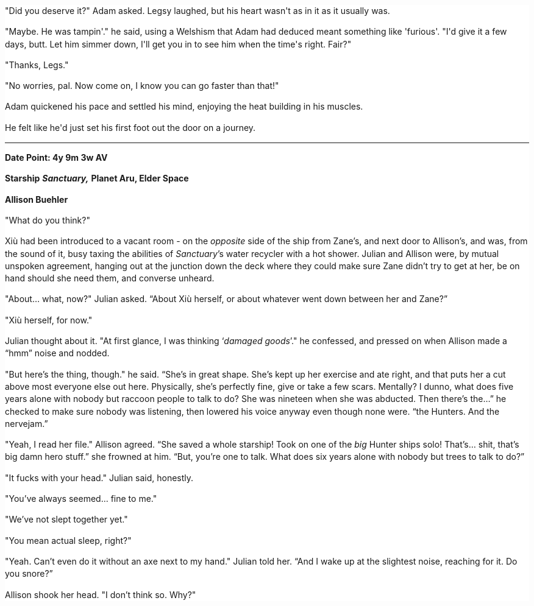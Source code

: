 "Did you deserve it?" Adam asked. Legsy laughed, but his heart wasn't as in it as it usually was.

"Maybe. He was tampin'." he said, using a Welshism that Adam had deduced meant something like 'furious'. "I'd give it a few days, butt. Let him simmer down, I'll get you in to see him when the time's right. Fair?"

"Thanks, Legs."

"No worries, pal. Now come on, I know you can go faster than that!"

Adam quickened his pace and settled his mind, enjoying the heat building in his muscles.

He felt like he'd just set his first foot out the door on a journey.

___

**Date Point: 4y 9m 3w AV**

**Starship** **_Sanctuary,_** **Planet Aru, Elder Space**

**Allison Buehler**

"What do you think?"

Xiù had been introduced to a vacant room - on the *opposite* side of the ship from Zane’s, and next door to Allison’s, and was, from the sound of it, busy taxing the abilities of *Sanctuary*’s water recycler with a hot shower. Julian and Allison were, by mutual unspoken agreement, hanging out at the junction down the deck where they could make sure Zane didn’t try to get at her, be on hand should she need them, and converse unheard.

"About… what, now?" Julian asked. “About Xiù herself, or about whatever went down between her and Zane?”

"Xiù herself, for now."

Julian thought about it. "At first glance, I was thinking ‘*damaged goods*’." he confessed, and pressed on when Allison made a “hmm” noise and nodded.

"But here’s the thing, though." he said. “She’s in great shape. She’s kept up her exercise and ate right, and that puts her a cut above most everyone else out here. Physically, she’s perfectly fine, give or take a few scars. Mentally? I dunno, what does five years alone with nobody but raccoon people to talk to do? She was nineteen when she was abducted. Then there’s the…” he checked to make sure nobody was listening, then lowered his voice anyway even though none were. “the Hunters. And the nervejam.”

"Yeah, I read her file." Allison agreed. “She saved a whole starship! Took on one of the *big* Hunter ships solo! That’s… shit, that’s big damn hero stuff.” she frowned at him. “But, you’re one to talk. What does six years alone with nobody but trees to talk to do?”

"It fucks with your head." Julian said, honestly.

"You’ve always seemed... fine to me."

"We’ve not slept together yet."

"You mean actual sleep, right?"

"Yeah. Can’t even do it without an axe next to my hand." Julian told her. “And I wake up at the slightest noise, reaching for it. Do you snore?”

Allison shook her head. "I don’t think so. Why?"
